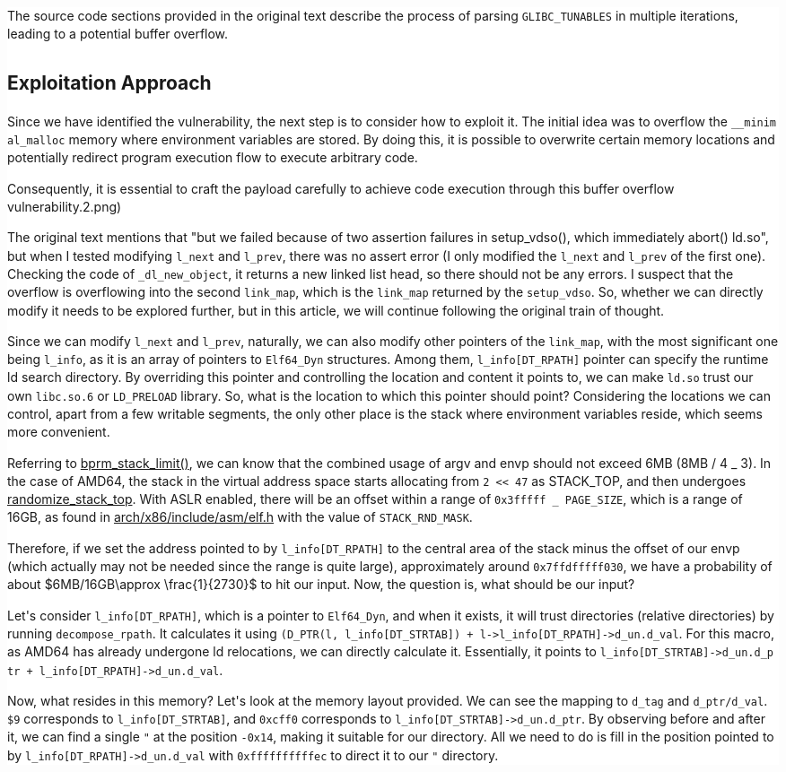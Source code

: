 The source code sections provided in the original text describe the process of parsing `GLIBC_TUNABLES` in multiple iterations, leading to a potential buffer overflow.

## Exploitation Approach

Since we have identified the vulnerability, the next step is to consider how to exploit it. The initial idea was to overflow the `__minimal_malloc` memory where environment variables are stored. By doing this, it is possible to overwrite certain memory locations and potentially redirect program execution flow to execute arbitrary code.

Consequently, it is essential to craft the payload carefully to achieve code execution through this buffer overflow vulnerability.2.png)

The original text mentions that "but we failed because of two assertion failures in setup_vdso(), which immediately abort() ld.so", but when I tested modifying `l_next` and `l_prev`, there was no assert error (I only modified the `l_next` and `l_prev` of the first one). Checking the code of `_dl_new_object`, it returns a new linked list head, so there should not be any errors. I suspect that the overflow is overflowing into the second `link_map`, which is the `link_map` returned by the `setup_vdso`. So, whether we can directly modify it needs to be explored further, but in this article, we will continue following the original train of thought.

Since we can modify `l_next` and `l_prev`, naturally, we can also modify other pointers of the `link_map`, with the most significant one being `l_info`, as it is an array of pointers to `Elf64_Dyn` structures. Among them, `l_info[DT_RPATH]` pointer can specify the runtime ld search directory. By overriding this pointer and controlling the location and content it points to, we can make `ld.so` trust our own `libc.so.6` or `LD_PRELOAD` library. So, what is the location to which this pointer should point? Considering the locations we can control, apart from a few writable segments, the only other place is the stack where environment variables reside, which seems more convenient.

Referring to [bprm_stack_limit()](https://elixir.bootlin.com/linux/v5.15.123/source/fs/exec.c#L472), we can know that the combined usage of argv and envp should not exceed 6MB (8MB / 4 _ 3). In the case of AMD64, the stack in the virtual address space starts allocating from `2 << 47` as STACK_TOP, and then undergoes [randomize_stack_top](https://elixir.bootlin.com/linux/v5.15.123/source/mm/util.c#L330). With ASLR enabled, there will be an offset within a range of `0x3fffff _ PAGE_SIZE`, which is a range of 16GB, as found in [arch/x86/include/asm/elf.h](https://elixir.bootlin.com/linux/v5.15.123/source/arch/x86/include/asm/elf.h#L347) with the value of `STACK_RND_MASK`.

Therefore, if we set the address pointed to by `l_info[DT_RPATH]` to the central area of the stack minus the offset of our envp (which actually may not be needed since the range is quite large), approximately around `0x7ffdfffff030`, we have a probability of about $6MB/16GB\approx \frac{1}{2730}$ to hit our input. Now, the question is, what should be our input?

Let's consider `l_info[DT_RPATH]`, which is a pointer to `Elf64_Dyn`, and when it exists, it will trust directories (relative directories) by running `decompose_rpath`. It calculates it using `(D_PTR(l, l_info[DT_STRTAB]) + l->l_info[DT_RPATH]->d_un.d_val`. For this macro, as AMD64 has already undergone ld relocations, we can directly calculate it. Essentially, it points to `l_info[DT_STRTAB]->d_un.d_ptr + l_info[DT_RPATH]->d_un.d_val`.

Now, what resides in this memory? Let's look at the memory layout provided. We can see the mapping to `d_tag` and `d_ptr/d_val`. `$9` corresponds to `l_info[DT_STRTAB]`, and `0xcff0` corresponds to `l_info[DT_STRTAB]->d_un.d_ptr`. By observing before and after it, we can find a single `"` at the position `-0x14`, making it suitable for our directory. All we need to do is fill in the position pointed to by `l_info[DT_RPATH]->d_un.d_val` with `0xffffffffffec` to direct it to our `"` directory.
